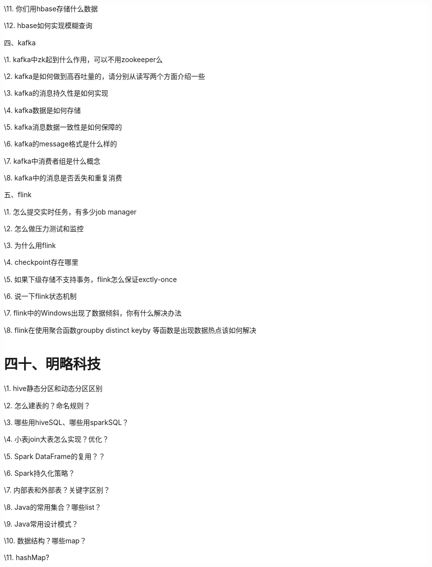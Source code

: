 \11.  你们用hbase存储什么数据

\12.  hbase如何实现模糊查询

四、kafka

\1.    kafka中zk起到什么作用，可以不用zookeeper么

\2.    kafka是如何做到高吞吐量的，请分别从读写两个方面介绍一些

\3.    kafka的消息持久性是如何实现

\4.    kafka数据是如何存储

\5.    kafka消息数据一致性是如何保障的

\6.    kafka的message格式是什么样的

\7.    kafka中消费者组是什么概念

\8.    kafka中的消息是否丢失和重复消费

五、flink

\1.    怎么提交实时任务，有多少job manager

\2.    怎么做压力测试和监控

\3.    为什么用flink

\4.    checkpoint存在哪里

\5.    如果下级存储不支持事务，flink怎么保证exctly-once

\6.    说一下flink状态机制

\7.    flink中的Windows出现了数据倾斜，你有什么解决办法

\8.    flink在使用聚合函数groupby distinct keyby 等函数是出现数据热点该如何解决

# 四十、明略科技

\1.    hive静态分区和动态分区区别

\2.    怎么建表的？命名规则？

\3.    哪些用hiveSQL、哪些用sparkSQL？

\4.    小表join大表怎么实现？优化？

\5.    Spark DataFrame的复用？？

\6.    Spark持久化策略？

\7.    内部表和外部表？关键字区别？

\8.    Java的常用集合？哪些list？

\9.    Java常用设计模式？

\10.   数据结构？哪些map？

\11.   hashMap?
